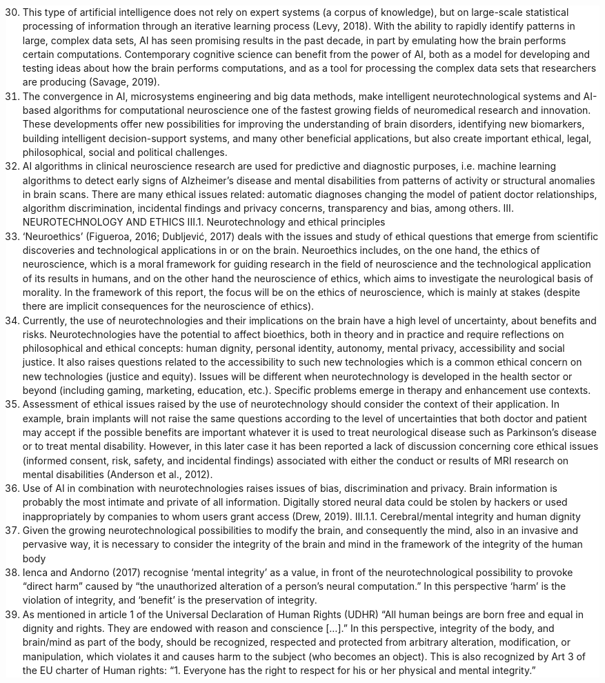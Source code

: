 30.	This type of artificial intelligence does not rely on expert systems (a corpus of knowledge), but on large-scale statistical processing of information through an iterative learning process (Levy, 2018). With the ability to rapidly identify patterns in large, complex data sets, AI has seen promising results in the past decade, in part by emulating how the brain performs certain computations. Contemporary cognitive science can benefit from the power of AI, both as a model for developing and testing ideas about how the brain performs computations, and as a tool for processing the complex data sets that researchers are producing (Savage, 2019).
31.	The convergence in AI, microsystems engineering and big data methods, make intelligent neurotechnological systems and AI-based algorithms for computational neuroscience one of the fastest growing fields of neuromedical research and innovation. These developments offer new possibilities for improving the understanding of brain disorders, identifying new biomarkers, building intelligent decision-support systems, and many other beneficial applications, but also create important ethical, legal, philosophical, social and political challenges.
32.	AI algorithms in clinical neuroscience research are used for predictive and diagnostic purposes, i.e. machine learning algorithms to detect early signs of Alzheimer’s disease and mental disabilities from patterns of activity or structural anomalies in brain scans. There are many ethical issues related: automatic diagnoses changing the model of patient doctor relationships, algorithm discrimination, incidental findings and privacy concerns, transparency and bias, among others.
III.	NEUROTECHNOLOGY AND ETHICS
III.1.	Neurotechnology and ethical principles 
33.	‘Neuroethics’  (Figueroa, 2016; Dubljević, 2017) deals with the issues and study of ethical questions that emerge from scientific discoveries and technological applications in or on the brain. Neuroethics includes, on the one hand, the ethics of neuroscience, which is a moral framework for guiding research in the field of neuroscience and the technological application of its results in humans, and on the other hand the neuroscience of ethics, which aims to investigate the neurological basis of morality. In the framework of this report, the focus will be on the ethics of neuroscience, which is mainly at stakes (despite there are implicit consequences for the neuroscience of ethics).
34.	Currently, the use of neurotechnologies and their implications on the brain have a high level of uncertainty, about benefits and risks. Neurotechnologies have the potential to affect bioethics, both in theory and in practice and require reflections on philosophical and ethical concepts: human dignity, personal identity, autonomy, mental privacy, accessibility and social justice. It also raises questions related to the accessibility to such new technologies which is a common ethical concern on new technologies (justice and equity). Issues will be different when neurotechnology is developed in the health sector or beyond (including gaming, marketing, education, etc.). Specific problems emerge in therapy and enhancement use contexts. 
35.	Assessment of ethical issues raised by the use of neurotechnology should consider the context of their application. In example, brain implants will not raise the same questions according to the level of uncertainties that both doctor and patient may accept if the possible benefits are important whatever it is used to treat neurological disease such as Parkinson’s disease or to treat mental disability. However, in this later case it has been reported a lack of discussion concerning core ethical issues (informed consent, risk, safety, and incidental findings) associated with either the conduct or results of MRI research on mental disabilities (Anderson et al., 2012). 
36.	Use of AI in combination with neurotechnologies raises issues of bias, discrimination and privacy. Brain information is probably the most intimate and private of all information. Digitally stored neural data could be stolen by hackers or used inappropriately by companies to whom users grant access (Drew, 2019).
III.1.1.	Cerebral/mental integrity  and human dignity 
37.	Given the growing neurotechnological possibilities to modify the brain, and consequently the mind, also in an invasive and pervasive way, it is necessary to consider the integrity of the brain and mind in the framework of the integrity of the human body
38.	Ienca and Andorno (2017) recognise ‘mental integrity’ as a value, in front of the neurotechnological possibility to provoke “direct harm” caused by “the unauthorized alteration of a person’s neural computation.” In this perspective ‘harm’ is the violation of integrity, and ‘benefit’ is the preservation of integrity. 
39.	As mentioned in article 1 of the Universal Declaration of Human Rights (UDHR) “All human beings are born free and equal in dignity and rights. They are endowed with reason and conscience […].” In this perspective, integrity of the body, and brain/mind as part of the body, should be recognized, respected and protected from arbitrary alteration, modification, or manipulation, which violates it and causes harm to the subject (who becomes an object). This is also recognized by Art 3 of the EU charter of Human rights: “1. Everyone has the right to respect for his or her physical and mental integrity.”